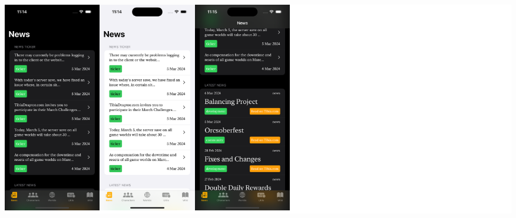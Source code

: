 <img src="screenshots/1 - news-dark-mode.png" height="350"><img src="screenshots/1 - news-light-mode.png" height="350"><img src="screenshots/2 - news-dark-mode.png" height="350">